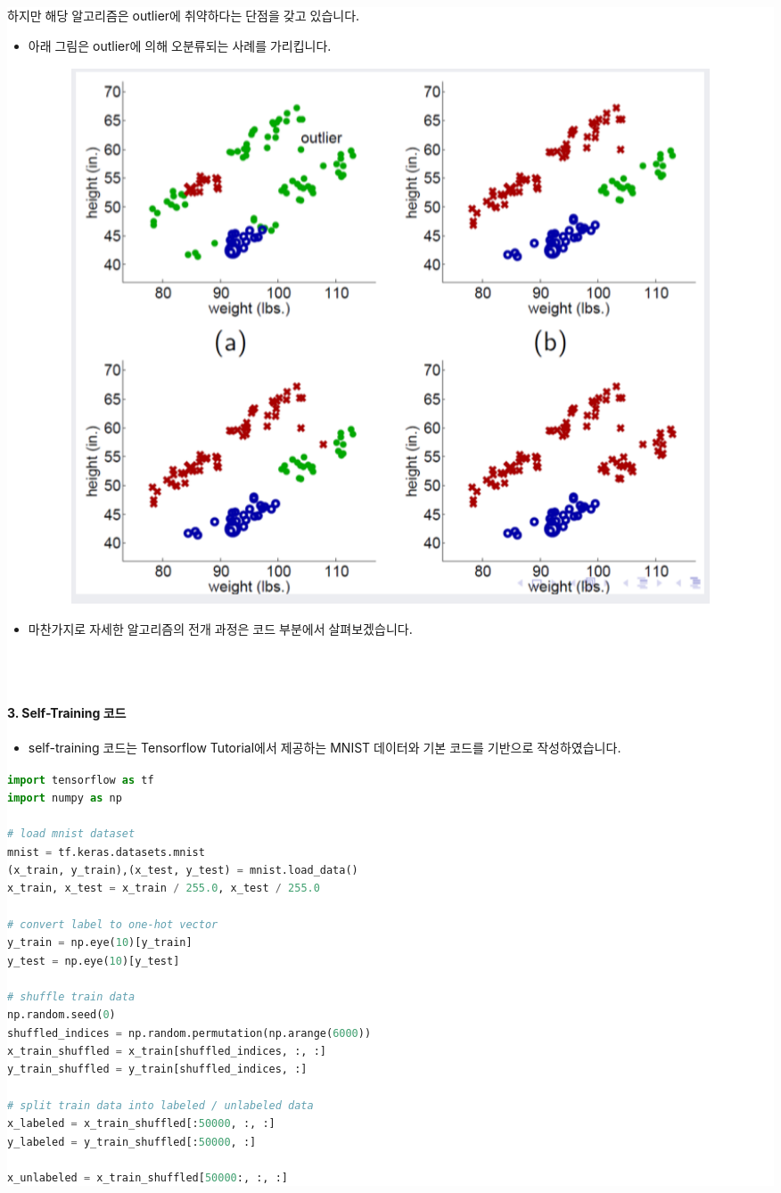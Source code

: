 하지만 해당 알고리즘은 outlier에 취약하다는 단점을 갖고 있습니다.

- 아래 그림은 outlier에 의해 오분류되는 사례를 가리킵니다.
<img src="/images/1nn_plot2.png" width="1800" height="600" />

- 마찬가지로 자세한 알고리즘의 전개 과정은 코드 부분에서 살펴보겠습니다.

<br><br>
<h4>3. Self-Training 코드</h4>

- self-training 코드는 Tensorflow Tutorial에서 제공하는 MNIST 데이터와 기본 코드를 기반으로 작성하였습니다.

```python
import tensorflow as tf
import numpy as np

# load mnist dataset
mnist = tf.keras.datasets.mnist
(x_train, y_train),(x_test, y_test) = mnist.load_data()
x_train, x_test = x_train / 255.0, x_test / 255.0

# convert label to one-hot vector
y_train = np.eye(10)[y_train]
y_test = np.eye(10)[y_test]

# shuffle train data
np.random.seed(0)
shuffled_indices = np.random.permutation(np.arange(6000))
x_train_shuffled = x_train[shuffled_indices, :, :]
y_train_shuffled = y_train[shuffled_indices, :]

# split train data into labeled / unlabeled data
x_labeled = x_train_shuffled[:50000, :, :]
y_labeled = y_train_shuffled[:50000, :]

x_unlabeled = x_train_shuffled[50000:, :, :]
```